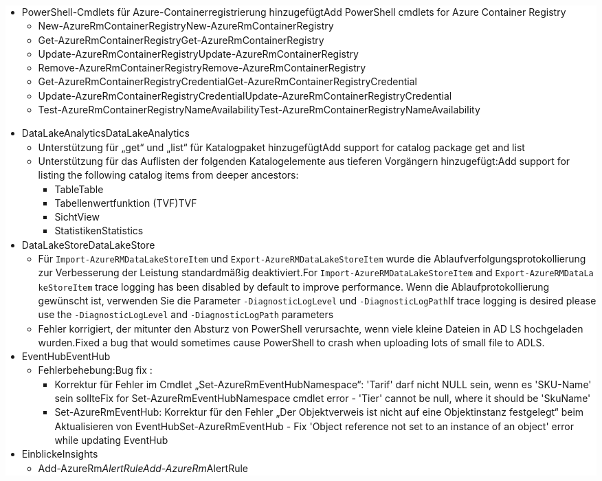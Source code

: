   - <span data-ttu-id="e3857-374">PowerShell-Cmdlets für Azure-Containerregistrierung hinzugefügt</span><span class="sxs-lookup"><span data-stu-id="e3857-374">Add PowerShell cmdlets for Azure Container Registry</span></span>
    + <span data-ttu-id="e3857-375">New-AzureRmContainerRegistry</span><span class="sxs-lookup"><span data-stu-id="e3857-375">New-AzureRmContainerRegistry</span></span>
    + <span data-ttu-id="e3857-376">Get-AzureRmContainerRegistry</span><span class="sxs-lookup"><span data-stu-id="e3857-376">Get-AzureRmContainerRegistry</span></span>
    + <span data-ttu-id="e3857-377">Update-AzureRmContainerRegistry</span><span class="sxs-lookup"><span data-stu-id="e3857-377">Update-AzureRmContainerRegistry</span></span>
    + <span data-ttu-id="e3857-378">Remove-AzureRmContainerRegistry</span><span class="sxs-lookup"><span data-stu-id="e3857-378">Remove-AzureRmContainerRegistry</span></span>
    + <span data-ttu-id="e3857-379">Get-AzureRmContainerRegistryCredential</span><span class="sxs-lookup"><span data-stu-id="e3857-379">Get-AzureRmContainerRegistryCredential</span></span>
    + <span data-ttu-id="e3857-380">Update-AzureRmContainerRegistryCredential</span><span class="sxs-lookup"><span data-stu-id="e3857-380">Update-AzureRmContainerRegistryCredential</span></span>
    + <span data-ttu-id="e3857-381">Test-AzureRmContainerRegistryNameAvailability</span><span class="sxs-lookup"><span data-stu-id="e3857-381">Test-AzureRmContainerRegistryNameAvailability</span></span>
* <span data-ttu-id="e3857-382">DataLakeAnalytics</span><span class="sxs-lookup"><span data-stu-id="e3857-382">DataLakeAnalytics</span></span>
  - <span data-ttu-id="e3857-383">Unterstützung für „get“ und „list“ für Katalogpaket hinzugefügt</span><span class="sxs-lookup"><span data-stu-id="e3857-383">Add support for catalog package get and list</span></span>
  - <span data-ttu-id="e3857-384">Unterstützung für das Auflisten der folgenden Katalogelemente aus tieferen Vorgängern hinzugefügt:</span><span class="sxs-lookup"><span data-stu-id="e3857-384">Add support for listing the following catalog items from deeper ancestors:</span></span>
    + <span data-ttu-id="e3857-385">Table</span><span class="sxs-lookup"><span data-stu-id="e3857-385">Table</span></span>
    + <span data-ttu-id="e3857-386">Tabellenwertfunktion (TVF)</span><span class="sxs-lookup"><span data-stu-id="e3857-386">TVF</span></span>
    + <span data-ttu-id="e3857-387">Sicht</span><span class="sxs-lookup"><span data-stu-id="e3857-387">View</span></span>
    + <span data-ttu-id="e3857-388">Statistiken</span><span class="sxs-lookup"><span data-stu-id="e3857-388">Statistics</span></span>
* <span data-ttu-id="e3857-389">DataLakeStore</span><span class="sxs-lookup"><span data-stu-id="e3857-389">DataLakeStore</span></span>
  - <span data-ttu-id="e3857-390">Für `Import-AzureRMDataLakeStoreItem` und `Export-AzureRMDataLakeStoreItem` wurde die Ablaufverfolgungsprotokollierung zur Verbesserung der Leistung standardmäßig deaktiviert.</span><span class="sxs-lookup"><span data-stu-id="e3857-390">For `Import-AzureRMDataLakeStoreItem` and `Export-AzureRMDataLakeStoreItem` trace logging has been disabled by default to improve performance.</span></span> <span data-ttu-id="e3857-391">Wenn die Ablaufprotokollierung gewünscht ist, verwenden Sie die Parameter `-DiagnosticLogLevel` und `-DiagnosticLogPath`</span><span class="sxs-lookup"><span data-stu-id="e3857-391">If trace logging is desired please use the `-DiagnosticLogLevel` and `-DiagnosticLogPath` parameters</span></span>
  - <span data-ttu-id="e3857-392">Fehler korrigiert, der mitunter den Absturz von PowerShell verursachte, wenn viele kleine Dateien in AD LS hochgeladen wurden.</span><span class="sxs-lookup"><span data-stu-id="e3857-392">Fixed a bug that would sometimes cause PowerShell to crash when uploading lots of small file to ADLS.</span></span>
* <span data-ttu-id="e3857-393">EventHub</span><span class="sxs-lookup"><span data-stu-id="e3857-393">EventHub</span></span>
  - <span data-ttu-id="e3857-394">Fehlerbehebung:</span><span class="sxs-lookup"><span data-stu-id="e3857-394">Bug fix :</span></span>
    + <span data-ttu-id="e3857-395">Korrektur für Fehler im Cmdlet „Set-AzureRmEventHubNamespace“: 'Tarif' darf nicht NULL sein, wenn es 'SKU-Name' sein sollte</span><span class="sxs-lookup"><span data-stu-id="e3857-395">Fix for Set-AzureRmEventHubNamespace cmdlet error  - 'Tier' cannot be null, where it should be 'SkuName'</span></span>
    + <span data-ttu-id="e3857-396">Set-AzureRmEventHub: Korrektur für den Fehler „Der Objektverweis ist nicht auf eine Objektinstanz festgelegt“ beim Aktualisieren von EventHub</span><span class="sxs-lookup"><span data-stu-id="e3857-396">Set-AzureRmEventHub - Fix 'Object reference not set to an instance of an object' error while updating EventHub</span></span>
* <span data-ttu-id="e3857-397">Einblicke</span><span class="sxs-lookup"><span data-stu-id="e3857-397">Insights</span></span>
  - <span data-ttu-id="e3857-398">Add-AzureRm*AlertRule</span><span class="sxs-lookup"><span data-stu-id="e3857-398">Add-AzureRm*AlertRule</span></span>